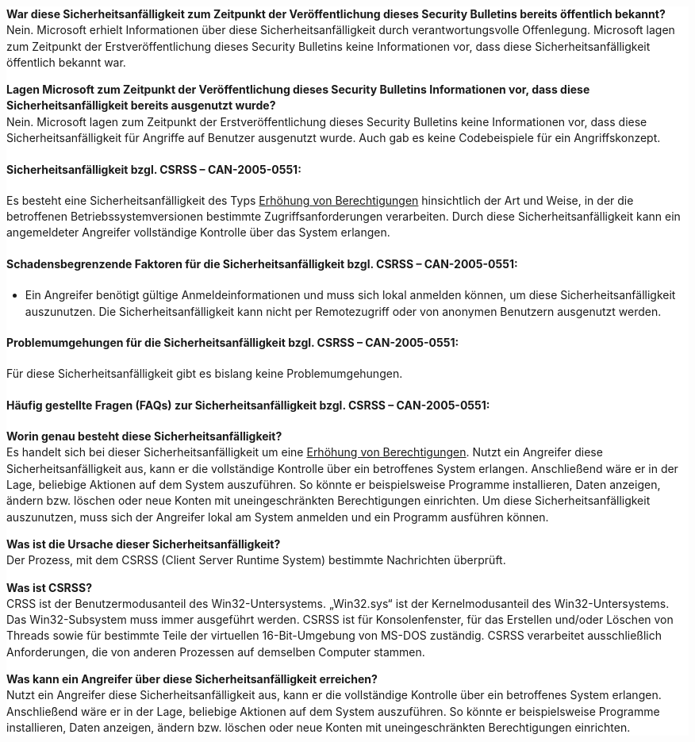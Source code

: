 **War diese Sicherheitsanfälligkeit zum Zeitpunkt der Veröffentlichung dieses Security Bulletins bereits öffentlich bekannt?**  
Nein. Microsoft erhielt Informationen über diese Sicherheitsanfälligkeit durch verantwortungsvolle Offenlegung. Microsoft lagen zum Zeitpunkt der Erstveröffentlichung dieses Security Bulletins keine Informationen vor, dass diese Sicherheitsanfälligkeit öffentlich bekannt war.

**Lagen Microsoft zum Zeitpunkt der Veröffentlichung dieses Security Bulletins Informationen vor, dass diese Sicherheitsanfälligkeit bereits ausgenutzt wurde?**  
Nein. Microsoft lagen zum Zeitpunkt der Erstveröffentlichung dieses Security Bulletins keine Informationen vor, dass diese Sicherheitsanfälligkeit für Angriffe auf Benutzer ausgenutzt wurde. Auch gab es keine Codebeispiele für ein Angriffskonzept.

#### Sicherheitsanfälligkeit bzgl. CSRSS – CAN-2005-0551:

Es besteht eine Sicherheitsanfälligkeit des Typs [Erhöhung von Berechtigungen](http://go.microsoft.com/fwlink/?linkid=21142) hinsichtlich der Art und Weise, in der die betroffenen Betriebssystemversionen bestimmte Zugriffsanforderungen verarbeiten. Durch diese Sicherheitsanfälligkeit kann ein angemeldeter Angreifer vollständige Kontrolle über das System erlangen.

#### Schadensbegrenzende Faktoren für die Sicherheitsanfälligkeit bzgl. CSRSS – CAN-2005-0551:

-   Ein Angreifer benötigt gültige Anmeldeinformationen und muss sich lokal anmelden können, um diese Sicherheitsanfälligkeit auszunutzen. Die Sicherheitsanfälligkeit kann nicht per Remotezugriff oder von anonymen Benutzern ausgenutzt werden.

#### Problemumgehungen für die Sicherheitsanfälligkeit bzgl. CSRSS – CAN-2005-0551:

Für diese Sicherheitsanfälligkeit gibt es bislang keine Problemumgehungen.

#### Häufig gestellte Fragen (FAQs) zur Sicherheitsanfälligkeit bzgl. CSRSS – CAN-2005-0551:

**Worin genau besteht diese Sicherheitsanfälligkeit?**  
Es handelt sich bei dieser Sicherheitsanfälligkeit um eine [Erhöhung von Berechtigungen](http://go.microsoft.com/fwlink/?linkid=21142). Nutzt ein Angreifer diese Sicherheitsanfälligkeit aus, kann er die vollständige Kontrolle über ein betroffenes System erlangen. Anschließend wäre er in der Lage, beliebige Aktionen auf dem System auszuführen. So könnte er beispielsweise Programme installieren, Daten anzeigen, ändern bzw. löschen oder neue Konten mit uneingeschränkten Berechtigungen einrichten. Um diese Sicherheitsanfälligkeit auszunutzen, muss sich der Angreifer lokal am System anmelden und ein Programm ausführen können.

**Was ist die Ursache dieser Sicherheitsanfälligkeit?**  
Der Prozess, mit dem CSRSS (Client Server Runtime System) bestimmte Nachrichten überprüft.

**Was ist CSRSS?**  
CRSS ist der Benutzermodusanteil des Win32-Untersystems. „Win32.sys“ ist der Kernelmodusanteil des Win32-Untersystems. Das Win32-Subsystem muss immer ausgeführt werden. CSRSS ist für Konsolenfenster, für das Erstellen und/oder Löschen von Threads sowie für bestimmte Teile der virtuellen 16-Bit-Umgebung von MS-DOS zuständig. CSRSS verarbeitet ausschließlich Anforderungen, die von anderen Prozessen auf demselben Computer stammen.

**Was kann ein Angreifer über diese Sicherheitsanfälligkeit erreichen?**  
Nutzt ein Angreifer diese Sicherheitsanfälligkeit aus, kann er die vollständige Kontrolle über ein betroffenes System erlangen. Anschließend wäre er in der Lage, beliebige Aktionen auf dem System auszuführen. So könnte er beispielsweise Programme installieren, Daten anzeigen, ändern bzw. löschen oder neue Konten mit uneingeschränkten Berechtigungen einrichten.
